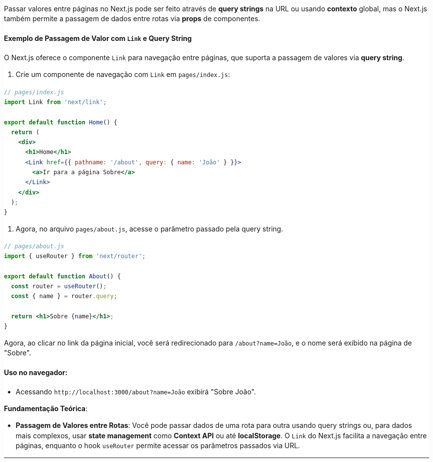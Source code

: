 Passar valores entre páginas no Next.js pode ser feito através de **query strings** na URL ou usando **contexto** global, mas o Next.js também permite a passagem de dados entre rotas via **props** de componentes.

#### Exemplo de Passagem de Valor com `Link` e Query String

O Next.js oferece o componente `Link` para navegação entre páginas, que suporta a passagem de valores via **query string**.

1. Crie um componente de navegação com `Link` em `pages/index.js`:

```jsx
// pages/index.js
import Link from 'next/link';

export default function Home() {
  return (
    <div>
      <h1>Home</h1>
      <Link href={{ pathname: '/about', query: { name: 'João' } }}>
        <a>Ir para a página Sobre</a>
      </Link>
    </div>
  );
}
```

1. Agora, no arquivo `pages/about.js`, acesse o parâmetro passado pela query string.

```jsx
// pages/about.js
import { useRouter } from 'next/router';

export default function About() {
  const router = useRouter();
  const { name } = router.query;

  return <h1>Sobre {name}</h1>;
}
```

Agora, ao clicar no link da página inicial, você será redirecionado para `/about?name=João`, e o nome será exibido na página de "Sobre".

#### Uso no navegador:

- Acessando `http://localhost:3000/about?name=João` exibirá "Sobre João".

**Fundamentação Teórica**:

- **Passagem de Valores entre Rotas**: Você pode passar dados de uma rota para outra usando query strings ou, para dados mais complexos, usar **state management** como **Context API** ou até **localStorage**. O `Link` do Next.js facilita a navegação entre páginas, enquanto o hook `useRouter` permite acessar os parâmetros passados via URL.

------
